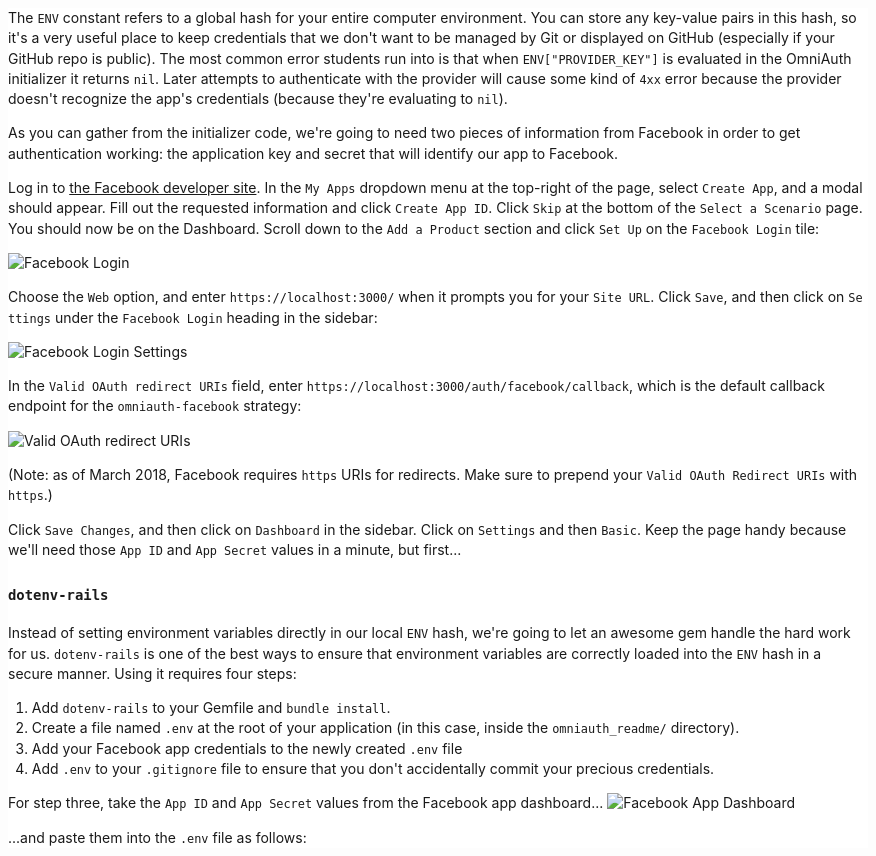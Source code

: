 The `ENV` constant refers to a global hash for your entire computer environment. You can store any key-value pairs in this hash, so it's a very useful place to keep credentials that we don't want to be managed by Git or displayed on GitHub (especially if your GitHub repo is public). The most common error students run into is that when `ENV["PROVIDER_KEY"]` is evaluated in the OmniAuth initializer it returns `nil`. Later attempts to authenticate with the provider will cause some kind of `4xx` error because the provider doesn't recognize the app's credentials (because they're evaluating to `nil`).

As you can gather from the initializer code, we're going to need two pieces of information from Facebook in order to get authentication working: the application key and secret that will identify our app to Facebook.

Log in to [the Facebook developer site](https://developers.facebook.com/). In the `My Apps` dropdown menu at the top-right of the page, select `Create App`, and a modal should appear. Fill out the requested information and click `Create App ID`. Click `Skip` at the bottom of the `Select a Scenario` page. You should now be on the Dashboard. Scroll down to the `Add a Product` section and click `Set Up` on the `Facebook Login` tile:

![Facebook Login](https://user-images.githubusercontent.com/9666939/61841071-aaf04300-ae50-11e9-8a04-e58a03e9e866.png)

Choose the `Web` option, and enter `https://localhost:3000/` when it prompts you for your `Site URL`. Click `Save`, and then click on `Settings` under the `Facebook Login` heading in the sidebar:

![Facebook Login Settings](https://user-images.githubusercontent.com/9666939/61841390-cdcf2700-ae51-11e9-8fe3-07fc581edf7b.png)

In the `Valid OAuth redirect URIs` field, enter `https://localhost:3000/auth/facebook/callback`, which is the default callback endpoint for the `omniauth-facebook` strategy:

![Valid OAuth redirect URIs](https://user-images.githubusercontent.com/9666939/61841353-b2fcb280-ae51-11e9-841b-ab031364588c.png)

(Note: as of March 2018, Facebook requires `https` URIs for redirects. Make sure to prepend your `Valid OAuth Redirect URIs` with `https`.)

Click `Save Changes`, and then click on `Dashboard` in the sidebar. Click on `Settings` and then `Basic`. Keep the page handy because we'll need those `App ID` and `App Secret` values in a minute, but first...

### `dotenv-rails`

Instead of setting environment variables directly in our local `ENV` hash, we're going to let an awesome gem handle the hard work for us. `dotenv-rails` is one of the best ways to ensure that environment variables are correctly loaded into the `ENV` hash in a secure manner. Using it requires four steps:
  1. Add `dotenv-rails` to your Gemfile and `bundle install`.
  2. Create a file named `.env` at the root of your application (in this case, inside the `omniauth_readme/` directory).
  3. Add your Facebook app credentials to the newly created `.env` file
  4. Add `.env` to your `.gitignore` file to ensure that you don't accidentally commit your precious credentials.

For step three, take the `App ID` and `App Secret` values from the Facebook app dashboard...
![Facebook App Dashboard](https://user-images.githubusercontent.com/17556281/27404133-f7220c00-569a-11e7-9494-bc3c805b31d0.png)

...and paste them into the `.env` file as follows:


[ip_geolocation]: https://en.wikipedia.org/wiki/Geolocation
[ip_fingerprinting]: https://en.wikipedia.org/wiki/TCP/IP_stack_fingerprinting
[CAPTCHA]: https://en.wikipedia.org/wiki/CAPTCHA
[yak]: https://en.wiktionary.org/wiki/yak_shaving
[omniauth]: https://github.com/intridea/omniauth
[list_of_strategies]: https://github.com/omniauth/omniauth/wiki/List-of-Strategies